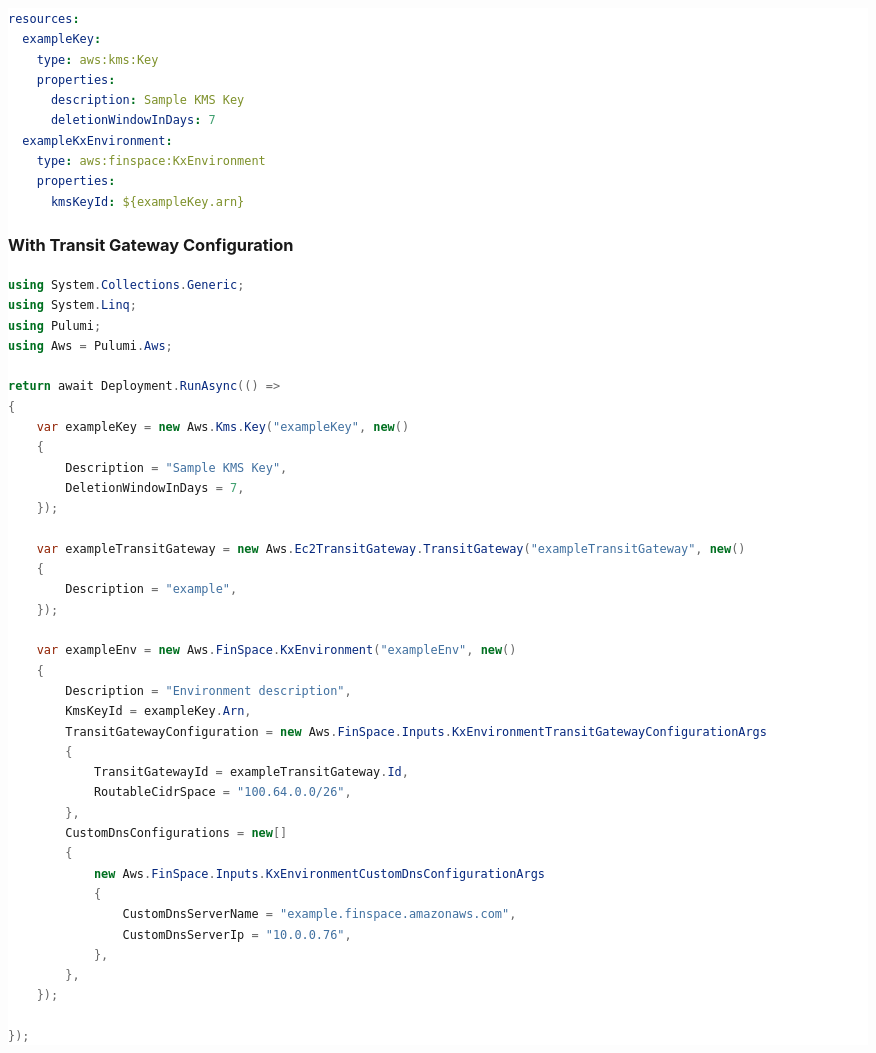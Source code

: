 ```yaml
resources:
  exampleKey:
    type: aws:kms:Key
    properties:
      description: Sample KMS Key
      deletionWindowInDays: 7
  exampleKxEnvironment:
    type: aws:finspace:KxEnvironment
    properties:
      kmsKeyId: ${exampleKey.arn}
```


</pulumi-choosable>
</div>




### With Transit Gateway Configuration


<div>
<pulumi-choosable type="language" values="csharp">

```csharp
using System.Collections.Generic;
using System.Linq;
using Pulumi;
using Aws = Pulumi.Aws;

return await Deployment.RunAsync(() => 
{
    var exampleKey = new Aws.Kms.Key("exampleKey", new()
    {
        Description = "Sample KMS Key",
        DeletionWindowInDays = 7,
    });

    var exampleTransitGateway = new Aws.Ec2TransitGateway.TransitGateway("exampleTransitGateway", new()
    {
        Description = "example",
    });

    var exampleEnv = new Aws.FinSpace.KxEnvironment("exampleEnv", new()
    {
        Description = "Environment description",
        KmsKeyId = exampleKey.Arn,
        TransitGatewayConfiguration = new Aws.FinSpace.Inputs.KxEnvironmentTransitGatewayConfigurationArgs
        {
            TransitGatewayId = exampleTransitGateway.Id,
            RoutableCidrSpace = "100.64.0.0/26",
        },
        CustomDnsConfigurations = new[]
        {
            new Aws.FinSpace.Inputs.KxEnvironmentCustomDnsConfigurationArgs
            {
                CustomDnsServerName = "example.finspace.amazonaws.com",
                CustomDnsServerIp = "10.0.0.76",
            },
        },
    });

});
```